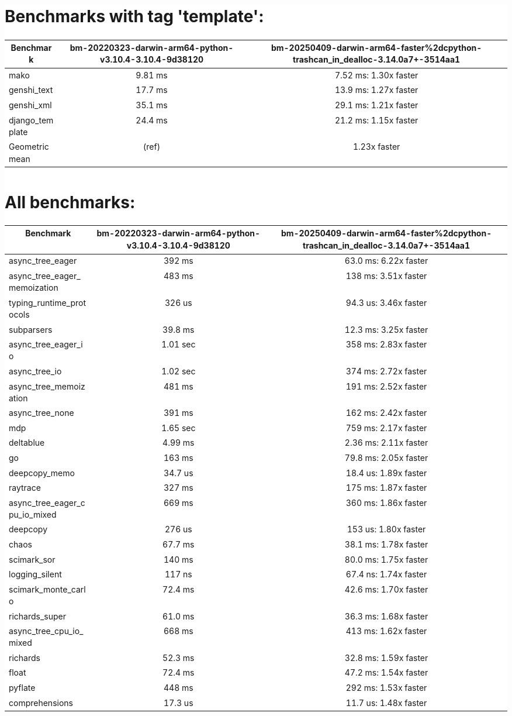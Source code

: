 Benchmarks with tag 'template':
===============================

| Benchmark       | bm-20220323-darwin-arm64-python-v3.10.4-3.10.4-9d38120 | bm-20250409-darwin-arm64-faster%2dcpython-trashcan_in_dealloc-3.14.0a7+-3514aa1 |
|-----------------|:------------------------------------------------------:|:-------------------------------------------------------------------------------:|
| mako            | 9.81 ms                                                | 7.52 ms: 1.30x faster                                                           |
| genshi_text     | 17.7 ms                                                | 13.9 ms: 1.27x faster                                                           |
| genshi_xml      | 35.1 ms                                                | 29.1 ms: 1.21x faster                                                           |
| django_template | 24.4 ms                                                | 21.2 ms: 1.15x faster                                                           |
| Geometric mean  | (ref)                                                  | 1.23x faster                                                                    |

All benchmarks:
===============

| Benchmark                     | bm-20220323-darwin-arm64-python-v3.10.4-3.10.4-9d38120 | bm-20250409-darwin-arm64-faster%2dcpython-trashcan_in_dealloc-3.14.0a7+-3514aa1 |
|-------------------------------|:------------------------------------------------------:|:-------------------------------------------------------------------------------:|
| async_tree_eager              | 392 ms                                                 | 63.0 ms: 6.22x faster                                                           |
| async_tree_eager_memoization  | 483 ms                                                 | 138 ms: 3.51x faster                                                            |
| typing_runtime_protocols      | 326 us                                                 | 94.3 us: 3.46x faster                                                           |
| subparsers                    | 39.8 ms                                                | 12.3 ms: 3.25x faster                                                           |
| async_tree_eager_io           | 1.01 sec                                               | 358 ms: 2.83x faster                                                            |
| async_tree_io                 | 1.02 sec                                               | 374 ms: 2.72x faster                                                            |
| async_tree_memoization        | 481 ms                                                 | 191 ms: 2.52x faster                                                            |
| async_tree_none               | 391 ms                                                 | 162 ms: 2.42x faster                                                            |
| mdp                           | 1.65 sec                                               | 759 ms: 2.17x faster                                                            |
| deltablue                     | 4.99 ms                                                | 2.36 ms: 2.11x faster                                                           |
| go                            | 163 ms                                                 | 79.8 ms: 2.05x faster                                                           |
| deepcopy_memo                 | 34.7 us                                                | 18.4 us: 1.89x faster                                                           |
| raytrace                      | 327 ms                                                 | 175 ms: 1.87x faster                                                            |
| async_tree_eager_cpu_io_mixed | 669 ms                                                 | 360 ms: 1.86x faster                                                            |
| deepcopy                      | 276 us                                                 | 153 us: 1.80x faster                                                            |
| chaos                         | 67.7 ms                                                | 38.1 ms: 1.78x faster                                                           |
| scimark_sor                   | 140 ms                                                 | 80.0 ms: 1.75x faster                                                           |
| logging_silent                | 117 ns                                                 | 67.4 ns: 1.74x faster                                                           |
| scimark_monte_carlo           | 72.4 ms                                                | 42.6 ms: 1.70x faster                                                           |
| richards_super                | 61.0 ms                                                | 36.3 ms: 1.68x faster                                                           |
| async_tree_cpu_io_mixed       | 668 ms                                                 | 413 ms: 1.62x faster                                                            |
| richards                      | 52.3 ms                                                | 32.8 ms: 1.59x faster                                                           |
| float                         | 72.4 ms                                                | 47.2 ms: 1.54x faster                                                           |
| pyflate                       | 448 ms                                                 | 292 ms: 1.53x faster                                                            |
| comprehensions                | 17.3 us                                                | 11.7 us: 1.48x faster                                                           |
